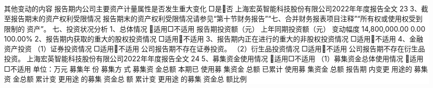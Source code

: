 其他变动的内容
报告期内公司主要资产计量属性是否发生重大变化
□是否
上海宏英智能科技股份有限公司2022年年度报告全文
23
3、截至报告期末的资产权利受限情况
报告期末的资产权利受限情况请参见“第十节财务报告”“七、合并财务报表项目注释”“所有权或使用权受到限制的
资产”。
七、投资状况分析
1、总体情况
适用□不适用
报告期投资额（元）
上年同期投资额（元）
变动幅度
14,800,000.00
0.00
100.00%
2、报告期内获取的重大的股权投资情况
□适用不适用
3、报告期内正在进行的重大的非股权投资情况
□适用不适用
4、金融资产投资
（1）证券投资情况
□适用不适用
公司报告期不存在证券投资。
（2）衍生品投资情况
□适用不适用
公司报告期不存在衍生品投资。
上海宏英智能科技股份有限公司2022年年度报告全文
24
5、募集资金使用情况
适用□不适用
（1）募集资金总体使用情况
适用□不适用
单位：万元
募集年
份
募集方
式
募集资
金总额
本期已
使用募
集资金
总额
已累计
使用募
集资金
总额
报告期
内变更
用途的
募集资
金总额
累计变
更用途
的募集
资金总
额
累计变
更用途
的募集
资金总
额比例